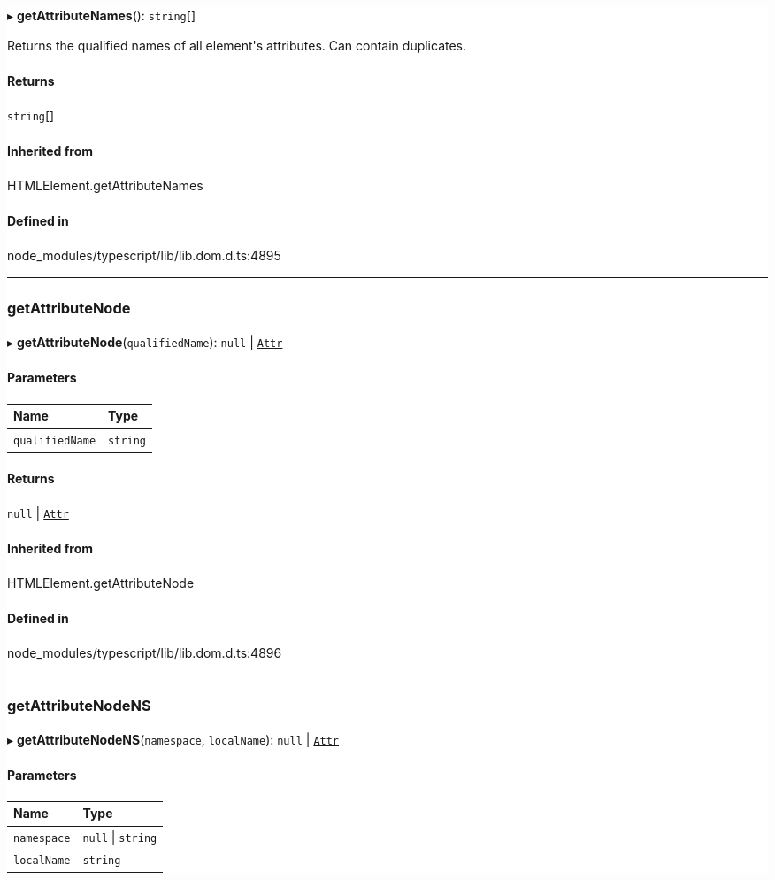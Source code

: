 ▸ **getAttributeNames**(): `string`[]

Returns the qualified names of all element's attributes. Can contain duplicates.

#### Returns

`string`[]

#### Inherited from

HTMLElement.getAttributeNames

#### Defined in

node_modules/typescript/lib/lib.dom.d.ts:4895

___

### getAttributeNode

▸ **getAttributeNode**(`qualifiedName`): ``null`` \| [`Attr`](../modules/axes_lines._internal_.md#attr)

#### Parameters

| Name | Type |
| :------ | :------ |
| `qualifiedName` | `string` |

#### Returns

``null`` \| [`Attr`](../modules/axes_lines._internal_.md#attr)

#### Inherited from

HTMLElement.getAttributeNode

#### Defined in

node_modules/typescript/lib/lib.dom.d.ts:4896

___

### getAttributeNodeNS

▸ **getAttributeNodeNS**(`namespace`, `localName`): ``null`` \| [`Attr`](../modules/axes_lines._internal_.md#attr)

#### Parameters

| Name | Type |
| :------ | :------ |
| `namespace` | ``null`` \| `string` |
| `localName` | `string` |
